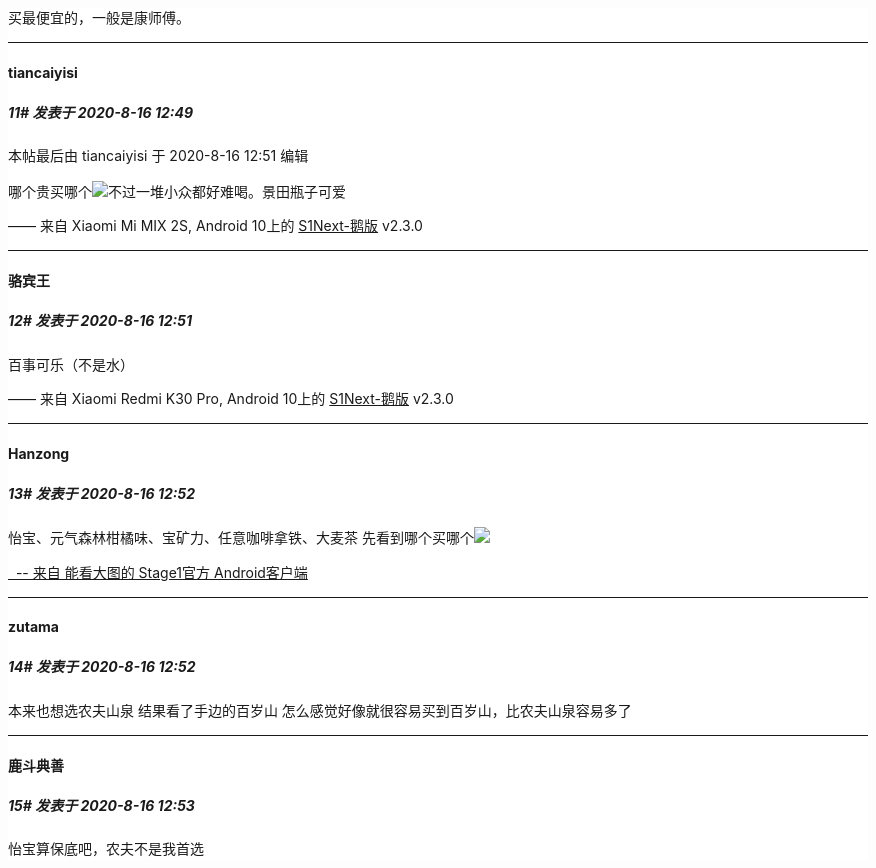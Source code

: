 
买最便宜的，一般是康师傅。


-----

####  tiancaiyisi  
##### 11#       发表于 2020-8-16 12:49


 本帖最后由 tiancaiyisi 于 2020-8-16 12:51 编辑 

哪个贵买哪个<img src="https://static.saraba1st.com/image/smiley/face2017/067.png" referrerpolicy="no-referrer">不过一堆小众都好难喝。景田瓶子可爱

—— 来自 Xiaomi Mi MIX 2S, Android 10上的 [S1Next-鹅版](https://github.com/ykrank/S1-Next/releases) v2.3.0


-----

####  骆宾王  
##### 12#       发表于 2020-8-16 12:51


百事可乐（不是水）

—— 来自 Xiaomi Redmi K30 Pro, Android 10上的 [S1Next-鹅版](https://github.com/ykrank/S1-Next/releases) v2.3.0


-----

####  Hanzong  
##### 13#       发表于 2020-8-16 12:52


怡宝、元气森林柑橘味、宝矿力、任意咖啡拿铁、大麦茶
先看到哪个买哪个<img src="https://static.saraba1st.com/image/smiley/face2017/033.png" referrerpolicy="no-referrer">

[  -- 来自 能看大图的 Stage1官方 Android客户端](https://www.coolapk.com/apk/140634)


-----

####  zutama  
##### 14#       发表于 2020-8-16 12:52


本来也想选农夫山泉
结果看了手边的百岁山
怎么感觉好像就很容易买到百岁山，比农夫山泉容易多了


-----

####  鹿斗典善  
##### 15#       发表于 2020-8-16 12:53


怡宝算保底吧，农夫不是我首选
